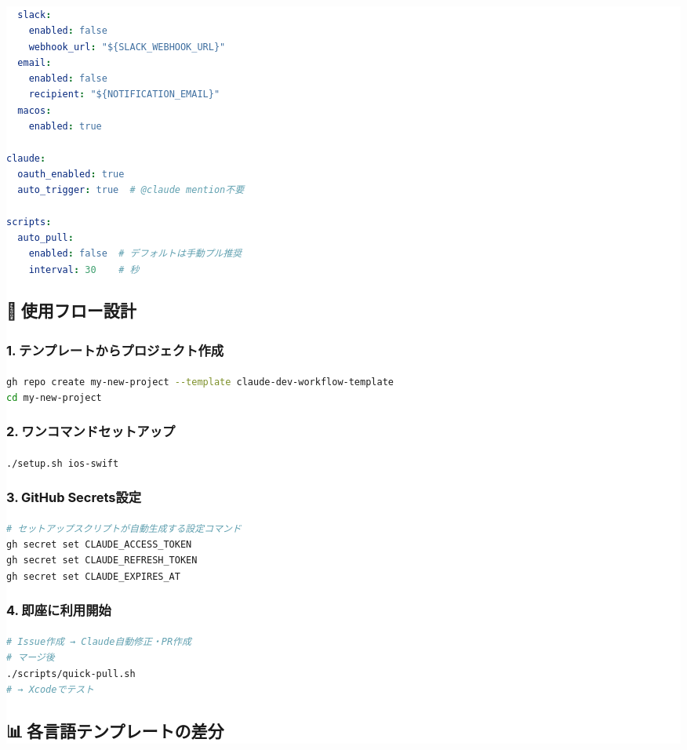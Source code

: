 ```yaml
  slack:
    enabled: false
    webhook_url: "${SLACK_WEBHOOK_URL}"
  email:
    enabled: false
    recipient: "${NOTIFICATION_EMAIL}"
  macos:
    enabled: true
    
claude:
  oauth_enabled: true
  auto_trigger: true  # @claude mention不要
  
scripts:
  auto_pull:
    enabled: false  # デフォルトは手動プル推奨
    interval: 30    # 秒
```

## 🎯 使用フロー設計

### 1. テンプレートからプロジェクト作成
```bash
gh repo create my-new-project --template claude-dev-workflow-template
cd my-new-project
```

### 2. ワンコマンドセットアップ
```bash
./setup.sh ios-swift
```

### 3. GitHub Secrets設定
```bash
# セットアップスクリプトが自動生成する設定コマンド
gh secret set CLAUDE_ACCESS_TOKEN
gh secret set CLAUDE_REFRESH_TOKEN  
gh secret set CLAUDE_EXPIRES_AT
```

### 4. 即座に利用開始
```bash
# Issue作成 → Claude自動修正・PR作成
# マージ後
./scripts/quick-pull.sh
# → Xcodeでテスト
```

## 📊 各言語テンプレートの差分
